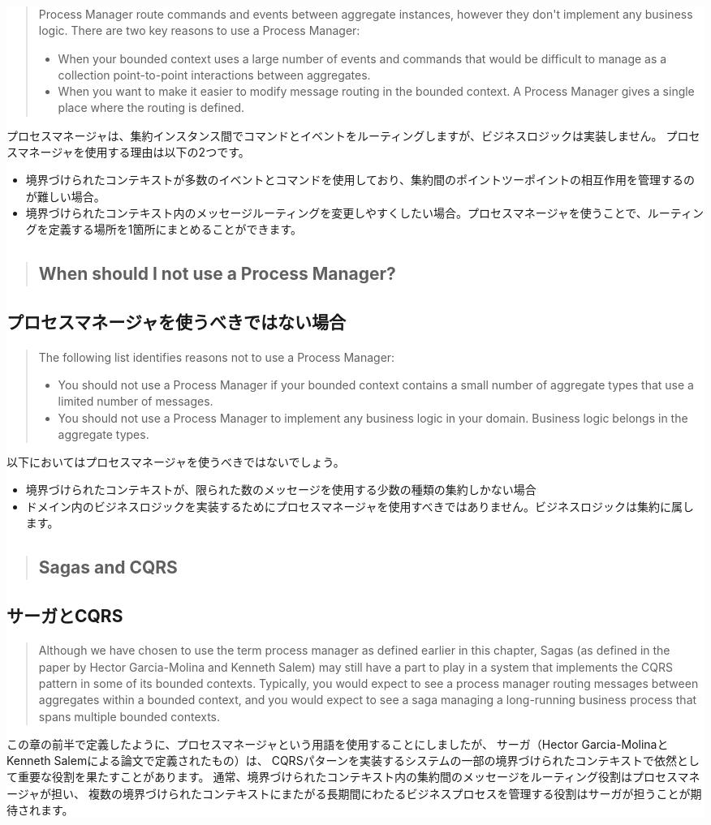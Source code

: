 > Process Manager route commands and events between aggregate 
> instances, however they don't implement any business logic. There are 
> two key reasons to use a Process Manager: 
> 
> * When your bounded context uses a large number of events and commands
>   that would be difficult to manage as a collection point-to-point
>   interactions between aggregates.
> * When you want to make it easier to modify message routing in the
>   bounded context. A Process Manager gives a single place where
>   the routing is defined.

プロセスマネージャは、集約インスタンス間でコマンドとイベントをルーティングしますが、ビジネスロジックは実装しません。
プロセスマネージャを使用する理由は以下の2つです。

* 境界づけられたコンテキストが多数のイベントとコマンドを使用しており、集約間のポイントツーポイントの相互作用を管理するのが難しい場合。
* 境界づけられたコンテキスト内のメッセージルーティングを変更しやすくしたい場合。プロセスマネージャを使うことで、ルーティングを定義する場所を1箇所にまとめることができます。

> ## When should I not use a Process Manager?

## プロセスマネージャを使うべきではない場合

> The following list identifies reasons not to use a Process Manager:
> 
> * You should not use a Process Manager if your bounded context
>   contains a small number of aggregate types that use a limited number
>   of messages. 
> * You should not use a Process Manager to implement any business
>   logic in your domain. Business logic belongs in the aggregate types.

以下においてはプロセスマネージャを使うべきではないでしょう。

* 境界づけられたコンテキストが、限られた数のメッセージを使用する少数の種類の集約しかない場合
* ドメイン内のビジネスロジックを実装するためにプロセスマネージャを使用すべきではありません。ビジネスロジックは集約に属します。
 

> ## Sagas and CQRS

## サーガとCQRS

> Although we have chosen to use the term process manager as defined 
> earlier in this chapter, Sagas (as defined in the paper by Hector 
> Garcia-Molina and Kenneth Salem) may still have a part to play in a 
> system that implements the CQRS pattern in some of its bounded contexts. 
> Typically, you would expect to see a process manager routing 
> messages between aggregates within a bounded context, and you would 
> expect to see a saga managing a long-running business process that spans 
> multiple bounded contexts. 

この章の前半で定義したように、プロセスマネージャという用語を使用することにしましたが、
サーガ（Hector Garcia-MolinaとKenneth Salemによる論文で定義されたもの）は、
CQRSパターンを実装するシステムの一部の境界づけられたコンテキストで依然として重要な役割を果たすことがあります。
通常、境界づけられたコンテキスト内の集約間のメッセージをルーティング役割はプロセスマネージャが担い、
複数の境界づけられたコンテキストにまたがる長期間にわたるビジネスプロセスを管理する役割はサーガが担うことが期待されます。


[r_chapter4]:     Reference_04_DeepDive.markdown
[sagapaper]:      http://www.amundsen.com/downloads/sagas.pdf

[fig1]:           images/Reference_06_Naive.png?raw=true
[fig2]:           images/Reference_06_Workflow.png?raw=true
[fig3]:           images/Reference_06_WorkflowExtended.png?raw=true
